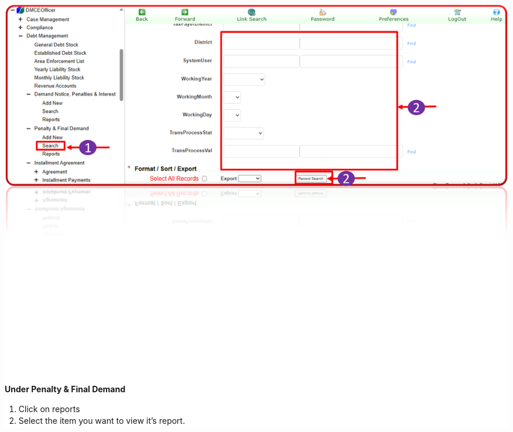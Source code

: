 ![](</public/images/cdm-office/Under Penalty1.png>)
---
**Under Penalty & Final Demand**  
1. Click on reports
2. Select the item you want to view it’s report.
